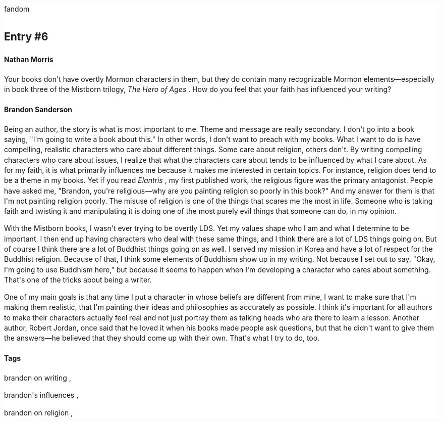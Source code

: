 fandom

## Entry #6

#### Nathan Morris

Your books don't have overtly Mormon characters in them, but they do contain many recognizable Mormon elements—especially in book three of the Mistborn trilogy,
*The Hero of Ages*
. How do you feel that your faith has influenced your writing?

#### Brandon Sanderson

Being an author, the story is what is most important to me. Theme and message are really secondary. I don't go into a book saying, "I'm going to write a book about this." In other words, I don't want to preach with my books. What I want to do is have compelling, realistic characters who care about different things. Some care about religion, others don't. By writing compelling characters who care about issues, I realize that what the characters care about tends to be influenced by what I care about. As for my faith, it is what primarily influences me because it makes me interested in certain topics. For instance, religion does tend to be a theme in my books. Yet if you read
*Elantris*
, my first published work, the religious figure was the primary antagonist. People have asked me, "Brandon, you're religious—why are you painting religion so poorly in this book?" And my answer for them is that I'm not painting religion poorly. The misuse of religion is one of the things that scares me the most in life. Someone who is taking faith and twisting it and manipulating it is doing one of the most purely evil things that someone can do, in my opinion.

With the Mistborn books, I wasn't ever trying to be overtly LDS. Yet my values shape who I am and what I determine to be important. I then end up having characters who deal with these same things, and I think there are a lot of LDS things going on. But of course I think there are a lot of Buddhist things going on as well. I served my mission in Korea and have a lot of respect for the Buddhist religion. Because of that, I think some elements of Buddhism show up in my writing. Not because I set out to say, "Okay, I'm going to use Buddhism here," but because it seems to happen when I'm developing a character who cares about something. That's one of the tricks about being a writer.

One of my main goals is that any time I put a character in whose beliefs are different from mine, I want to make sure that I'm making them realistic, that I'm painting their ideas and philosophies as accurately as possible. I think it's important for all authors to make their characters actually feel real and not just portray them as talking heads who are there to learn a lesson. Another author, Robert Jordan, once said that he loved it when his books made people ask questions, but that he didn't want to give them the answers—he believed that they should come up with their own. That's what I try to do, too.

#### Tags

brandon on writing
,

brandon's influences
,

brandon on religion
,
